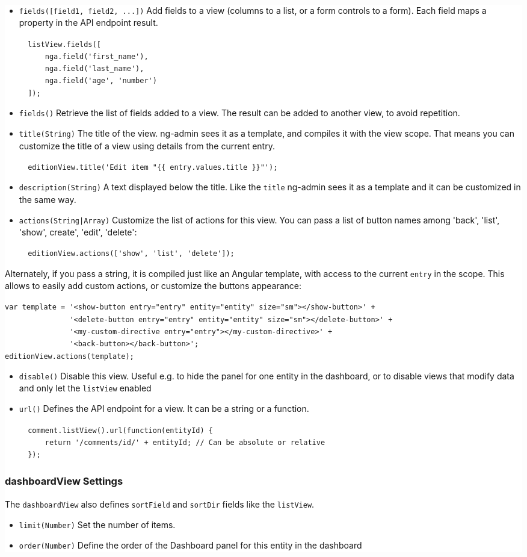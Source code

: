 * `fields([field1, field2, ...])`
Add fields to a view (columns to a list, or a form controls to a form). Each field maps a property in the API endpoint result.

        listView.fields([
            nga.field('first_name'),
            nga.field('last_name'),
            nga.field('age', 'number')
        ]);

* `fields()` Retrieve the list of fields added to a view. The result can be added to another view, to avoid repetition.

* `title(String)`
The title of the view. ng-admin sees it as a template, and compiles it with the view scope. That means you can customize the title of a view using details from the current entry.

        editionView.title('Edit item "{{ entry.values.title }}"');

* `description(String)`
A text displayed below the title. Like the `title` ng-admin sees it as a template and it can be customized in the same way.

* `actions(String|Array)`
Customize the list of actions for this view. You can pass a list of button names among 'back', 'list', 'show', create', 'edit', 'delete':

        editionView.actions(['show', 'list', 'delete']);

Alternately, if you pass a string, it is compiled just like an Angular template, with access to the current `entry` in the scope. This allows to easily add custom actions, or customize the buttons appearance:

    var template = '<show-button entry="entry" entity="entity" size="sm"></show-button>' +
                   '<delete-button entry="entry" entity="entity" size="sm"></delete-button>' +
                   '<my-custom-directive entry="entry"></my-custom-directive>' +
                   '<back-button></back-button>';
    editionView.actions(template);

* `disable()`
Disable this view. Useful e.g. to hide the panel for one entity in the dashboard, or to disable views that modify data and only let the `listView` enabled

* `url()`
Defines the API endpoint for a view. It can be a string or a function.

        comment.listView().url(function(entityId) {
            return '/comments/id/' + entityId; // Can be absolute or relative
        });

### dashboardView Settings

The `dashboardView` also defines `sortField` and `sortDir` fields like the `listView`.

* `limit(Number)`
Set the number of items.

* `order(Number)`
Define the order of the Dashboard panel for this entity in the dashboard
